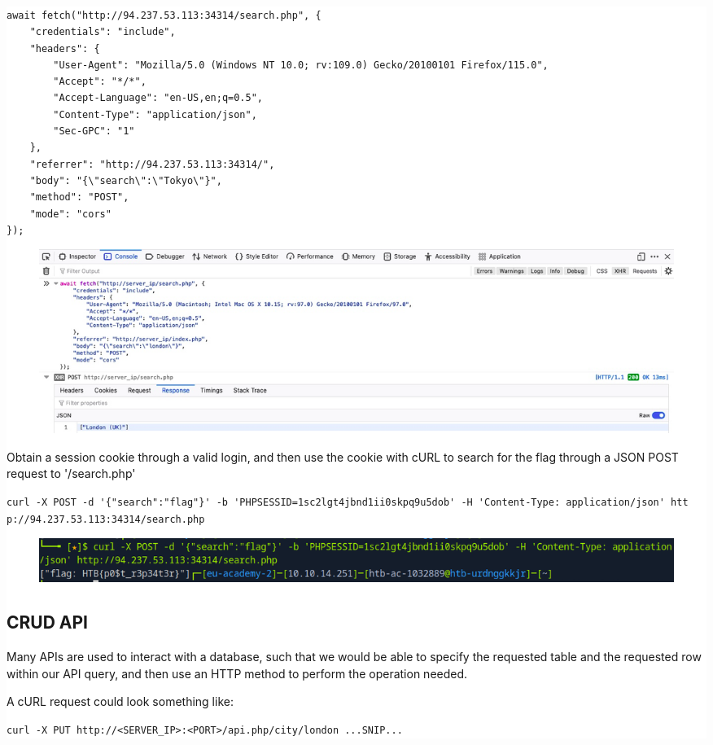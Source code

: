 ```
await fetch("http://94.237.53.113:34314/search.php", {
    "credentials": "include",
    "headers": {
        "User-Agent": "Mozilla/5.0 (Windows NT 10.0; rv:109.0) Gecko/20100101 Firefox/115.0",
        "Accept": "*/*",
        "Accept-Language": "en-US,en;q=0.5",
        "Content-Type": "application/json",
        "Sec-GPC": "1"
    },
    "referrer": "http://94.237.53.113:34314/",
    "body": "{\"search\":\"Tokyo\"}",
    "method": "POST",
    "mode": "cors"
});
```

<figure><img src="../../../.gitbook/assets/image (27).png" alt=""><figcaption></figcaption></figure>

Obtain a session cookie through a valid login, and then use the cookie with cURL to search for the flag through a JSON POST request to '/search.php'

```
curl -X POST -d '{"search":"flag"}' -b 'PHPSESSID=1sc2lgt4jbnd1ii0skpq9u5dob' -H 'Content-Type: application/json' http://94.237.53.113:34314/search.php
```

<figure><img src="../../../.gitbook/assets/image (28).png" alt=""><figcaption></figcaption></figure>

## CRUD API

Many APIs are used to interact with a database, such that we would be able to specify the requested table and the requested row within our API query, and then use an HTTP method to perform the operation needed.

A cURL request could look something like:

```
curl -X PUT http://<SERVER_IP>:<PORT>/api.php/city/london ...SNIP...
```

